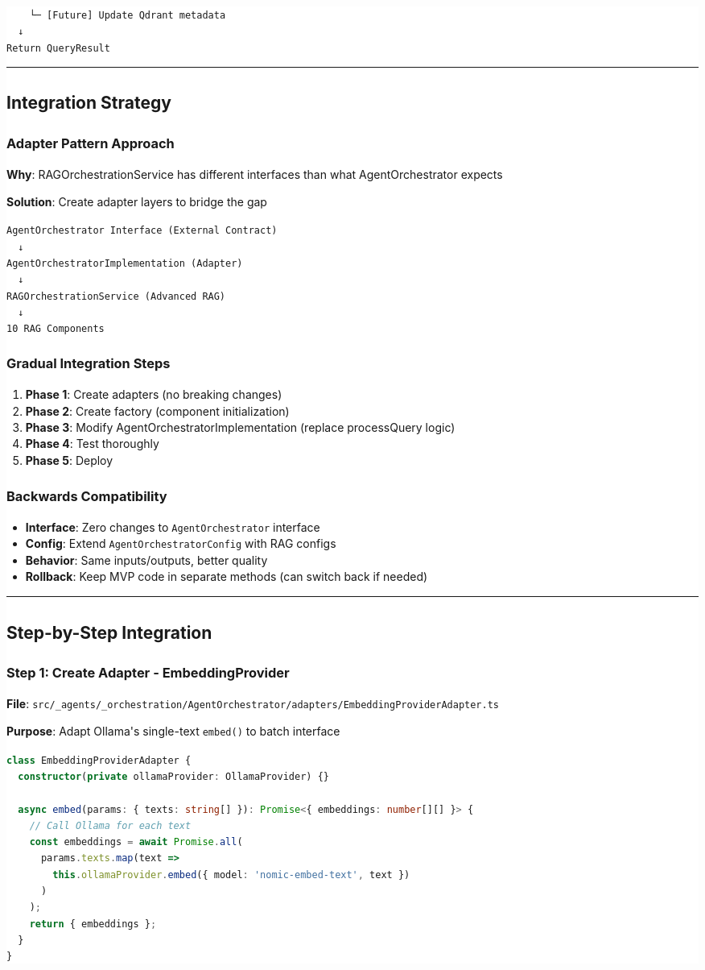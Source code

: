 ```
    └─ [Future] Update Qdrant metadata
  ↓
Return QueryResult
```

---

## Integration Strategy

### Adapter Pattern Approach

**Why**: RAGOrchestrationService has different interfaces than what AgentOrchestrator expects

**Solution**: Create adapter layers to bridge the gap

```
AgentOrchestrator Interface (External Contract)
  ↓
AgentOrchestratorImplementation (Adapter)
  ↓
RAGOrchestrationService (Advanced RAG)
  ↓
10 RAG Components
```

### Gradual Integration Steps

1. **Phase 1**: Create adapters (no breaking changes)
2. **Phase 2**: Create factory (component initialization)
3. **Phase 3**: Modify AgentOrchestratorImplementation (replace processQuery logic)
4. **Phase 4**: Test thoroughly
5. **Phase 5**: Deploy

### Backwards Compatibility

- **Interface**: Zero changes to `AgentOrchestrator` interface
- **Config**: Extend `AgentOrchestratorConfig` with RAG configs
- **Behavior**: Same inputs/outputs, better quality
- **Rollback**: Keep MVP code in separate methods (can switch back if needed)

---

## Step-by-Step Integration

### Step 1: Create Adapter - EmbeddingProvider

**File**: `src/_agents/_orchestration/AgentOrchestrator/adapters/EmbeddingProviderAdapter.ts`

**Purpose**: Adapt Ollama's single-text `embed()` to batch interface

```typescript
class EmbeddingProviderAdapter {
  constructor(private ollamaProvider: OllamaProvider) {}

  async embed(params: { texts: string[] }): Promise<{ embeddings: number[][] }> {
    // Call Ollama for each text
    const embeddings = await Promise.all(
      params.texts.map(text =>
        this.ollamaProvider.embed({ model: 'nomic-embed-text', text })
      )
    );
    return { embeddings };
  }
}
```

